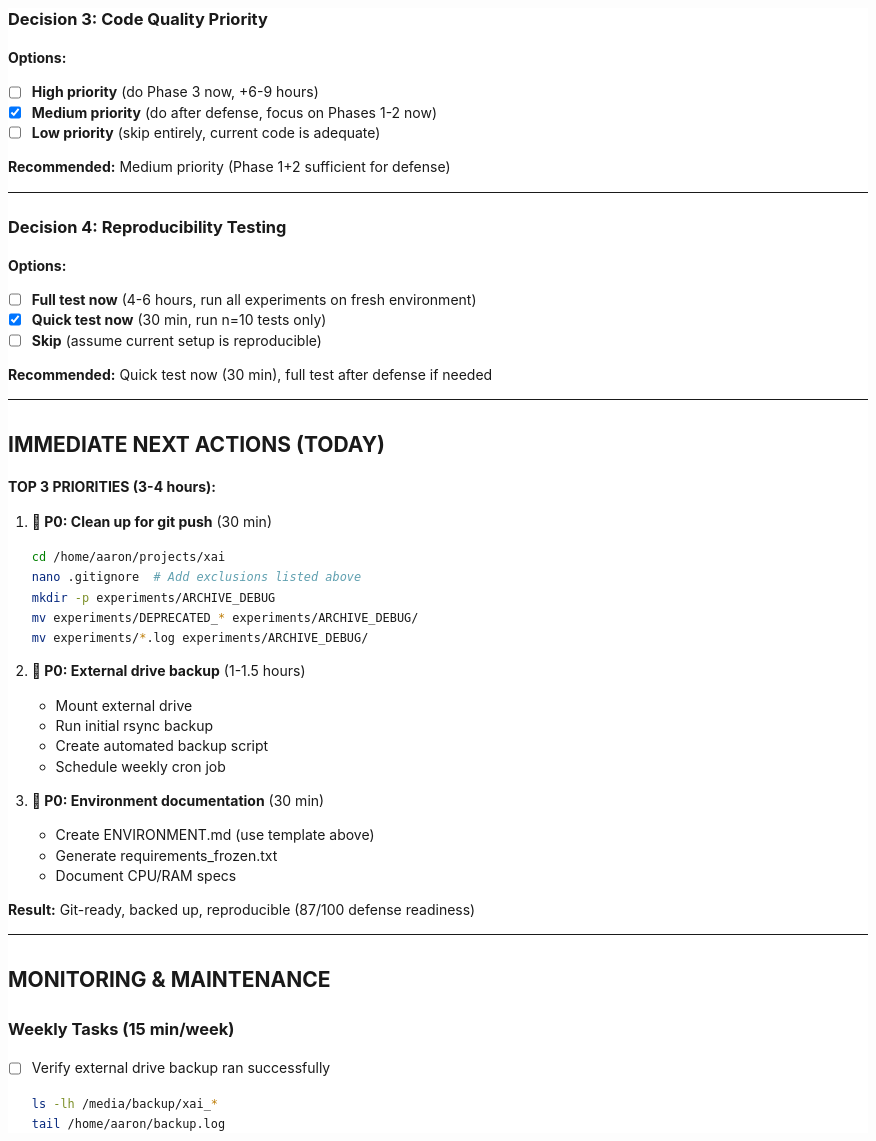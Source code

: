 
### Decision 3: Code Quality Priority
**Options:**
- [ ] **High priority** (do Phase 3 now, +6-9 hours)
- [x] **Medium priority** (do after defense, focus on Phases 1-2 now)
- [ ] **Low priority** (skip entirely, current code is adequate)

**Recommended:** Medium priority (Phase 1+2 sufficient for defense)

---

### Decision 4: Reproducibility Testing
**Options:**
- [ ] **Full test now** (4-6 hours, run all experiments on fresh environment)
- [x] **Quick test now** (30 min, run n=10 tests only)
- [ ] **Skip** (assume current setup is reproducible)

**Recommended:** Quick test now (30 min), full test after defense if needed

---

## IMMEDIATE NEXT ACTIONS (TODAY)

**TOP 3 PRIORITIES (3-4 hours):**

1. **🔴 P0: Clean up for git push** (30 min)
   ```bash
   cd /home/aaron/projects/xai
   nano .gitignore  # Add exclusions listed above
   mkdir -p experiments/ARCHIVE_DEBUG
   mv experiments/DEPRECATED_* experiments/ARCHIVE_DEBUG/
   mv experiments/*.log experiments/ARCHIVE_DEBUG/
   ```

2. **🔴 P0: External drive backup** (1-1.5 hours)
   - Mount external drive
   - Run initial rsync backup
   - Create automated backup script
   - Schedule weekly cron job

3. **🔴 P0: Environment documentation** (30 min)
   - Create ENVIRONMENT.md (use template above)
   - Generate requirements_frozen.txt
   - Document CPU/RAM specs

**Result:** Git-ready, backed up, reproducible (87/100 defense readiness)

---

## MONITORING & MAINTENANCE

### Weekly Tasks (15 min/week)
- [ ] Verify external drive backup ran successfully
  ```bash
  ls -lh /media/backup/xai_*
  tail /home/aaron/backup.log
  ```
